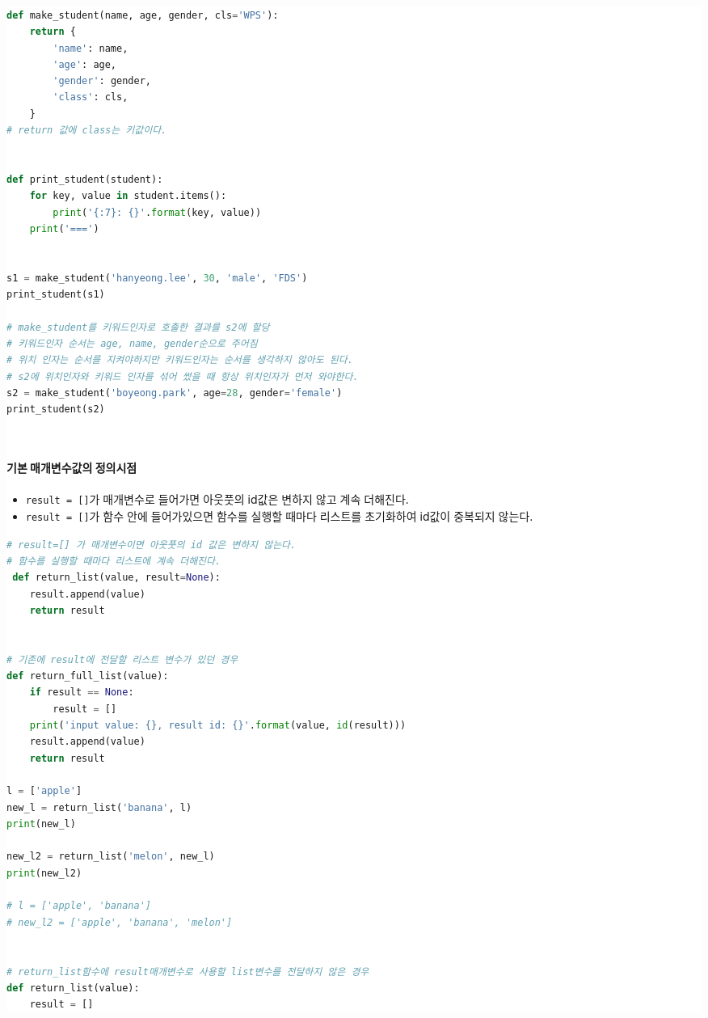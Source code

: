 ~~~python
def make_student(name, age, gender, cls='WPS'):
    return {
        'name': name,
        'age': age,
        'gender': gender,
        'class': cls,
    }
# return 값에 class는 키값이다.


def print_student(student): 
    for key, value in student.items():
        print('{:7}: {}'.format(key, value))
    print('===')


s1 = make_student('hanyeong.lee', 30, 'male', 'FDS')
print_student(s1)

# make_student를 키워드인자로 호출한 결과를 s2에 할당
# 키워드인자 순서는 age, name, gender순으로 주어짐
# 위치 인자는 순서를 지켜야하지만 키워드인자는 순서를 생각하지 않아도 된다.
# s2에 위치인자와 키워드 인자를 섞어 썼을 때 항상 위치인자가 먼저 와야한다.
s2 = make_student('boyeong.park', age=28, gender='female')
print_student(s2)

~~~

<br>

#### 기본 매개변수값의 정의시점

- `result = []`가 매개변수로 들어가면 아웃풋의 id값은 변하지 않고 계속 더해진다.
- `result = []`가 함수 안에 들어가있으면 함수를 실행할 때마다 리스트를 초기화하여 id값이 중복되지 않는다. 

~~~python
# result=[] 가 매개변수이면 아웃풋의 id 값은 변하지 않는다.
# 함수를 실행할 때마다 리스트에 계속 더해진다.
 def return_list(value, result=None):
    result.append(value)
    return result


# 기존에 result에 전달할 리스트 변수가 있던 경우
def return_full_list(value):
    if result == None:
        result = []
    print('input value: {}, result id: {}'.format(value, id(result)))
    result.append(value)
    return result

l = ['apple']
new_l = return_list('banana', l)
print(new_l)

new_l2 = return_list('melon', new_l)
print(new_l2)

# l = ['apple', 'banana']
# new_l2 = ['apple', 'banana', 'melon']


# return_list함수에 result매개변수로 사용할 list변수를 전달하지 않은 경우
def return_list(value):
	result = []
~~~